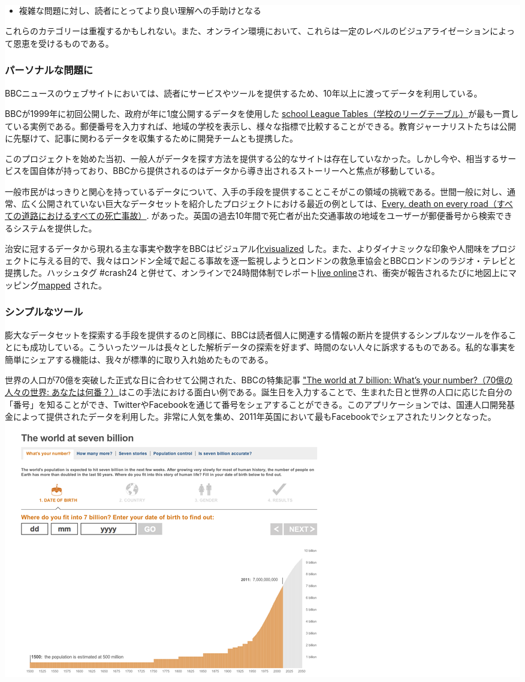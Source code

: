 -   複雑な問題に対し、読者にとってより良い理解への手助けとなる

これらのカテゴリーは重複するかもしれない。また、オンライン環境において、これらは一定のレベルのビジュアライゼーションによって恩恵を受けるものである。

### パーソナルな問題に

BBCニュースのウェブサイトにおいては、読者にサービスやツールを提供するため、10年以上に渡ってデータを利用している。

BBCが1999年に初回公開した、政府が年に1度公開するデータを使用した [school
League
Tables（学校のリーグテーブル）](http://bbc.in/school-league-tables)が最も一貫している実例である。郵便番号を入力すれば、地域の学校を表示し、様々な指標で比較することができる。教育ジャーナリストたちは公開に先駆けて、記事に関わるデータを収集するために開発チームとも提携した。

このプロジェクトを始めた当初、一般人がデータを探す方法を提供する公的なサイトは存在していなかった。しかし今や、相当するサービスを国自体が持っており、BBCから提供されるのはデータから導き出されるストーリーへと焦点が移動している。

一般市民がはっきりと関心を持っているデータについて、入手の手段を提供することこそがこの領域の挑戦である。世間一般に対し、通常、広く公開されていない巨大なデータセットを紹介したプロジェクトにおける最近の例としては、[Every.
death on every
road（すべての道路におけるすべての死亡事故）](http://bbc.in/road-deaths).
があった。英国の過去10年間で死亡者が出た交通事故の地域をユーザーが郵便番号から検索できるシステムを提供した。

治安に冠するデータから現れる主な事実や数字をBBCはビジュアル化[visualized](http://bbc.in/police-data)
した。また、よりダイナミックな印象や人間味をプロジェクトに与える目的で、我々はロンドン全域で起こる事故を逐一監視しようとロンドンの救急車協会とBBCロンドンのラジオ・テレビと提携した。ハッシュタグ
\#crash24 と併せて、オンラインで24時間体制でレポート[live
online](http://bbc.in/road-deaths-feed)され、衝突が報告されるたびに地図上にマッピング[mapped](http://bbc.in/road-deaths-map)
された。

### シンプルなツール

膨大なデータセットを探索する手段を提供するのと同様に、BBCは読者個人に関連する情報の断片を提供するシンプルなツールを作ることにも成功している。こういったツールは長々とした解析データの探索を好まず、時間のない人々に訴求するものである。私的な事実を簡単にシェアする機能は、我々が標準的に取り入れ始めたものである。

世界の人口が70億を突破した正式な日に合わせて公開された、BBCの特集記事
["The world at 7 billion: What’s your number?（70億の人々の世界:
あなたは何番？）](http://bbc.in/KQsSzB)はこの手法における面白い例である。誕生日を入力することで、生まれた日と世界の人口に応じた自分の「番号」を知ることができ、TwitterやFacebookを通じて番号をシェアすることができる。このアプリケーションでは、国連人口開発基金によって提供されたデータを利用した。非常に人気を集め、2011年英国において最もFacebookでシェアされたリンクとなった。

![[図024]](figs/incoming/02-05.png)
